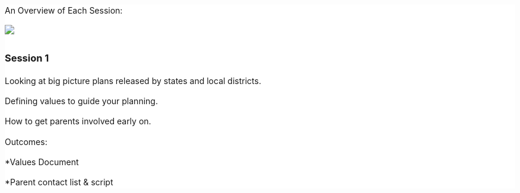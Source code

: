 







An Overview of Each Session:










































  

    
  
    
![](/squarespace_images/content_v1_4fffa949e4b0b4590d67b4e7_1591296335743-VVVDNCZU8MHRBB08PM54_image-asset.jpeg_)
  


  



### Session 1


Looking at big picture plans released by states and local districts.

Defining values to guide your planning.

How to get parents involved early on.

Outcomes:

*Values Document


*Parent contact list & script



